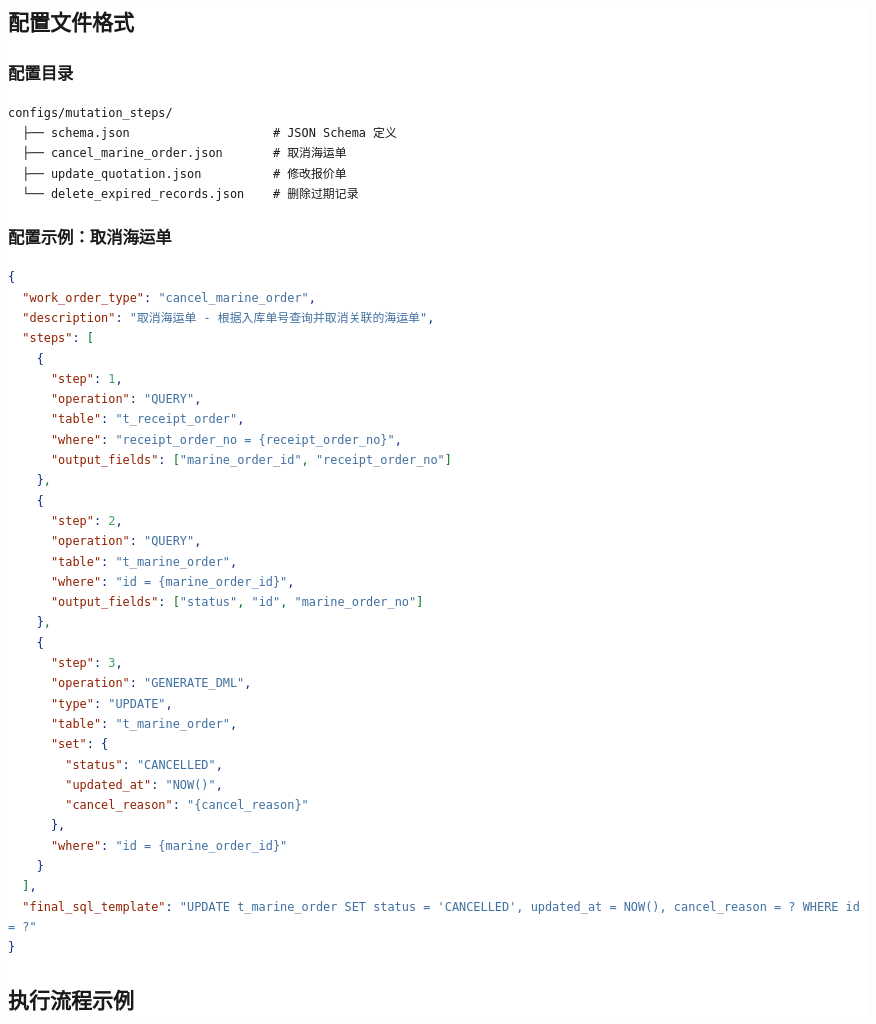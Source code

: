 ## 配置文件格式

### 配置目录
```
configs/mutation_steps/
  ├── schema.json                    # JSON Schema 定义
  ├── cancel_marine_order.json       # 取消海运单
  ├── update_quotation.json          # 修改报价单
  └── delete_expired_records.json    # 删除过期记录
```

### 配置示例：取消海运单

```json
{
  "work_order_type": "cancel_marine_order",
  "description": "取消海运单 - 根据入库单号查询并取消关联的海运单",
  "steps": [
    {
      "step": 1,
      "operation": "QUERY",
      "table": "t_receipt_order",
      "where": "receipt_order_no = {receipt_order_no}",
      "output_fields": ["marine_order_id", "receipt_order_no"]
    },
    {
      "step": 2,
      "operation": "QUERY",
      "table": "t_marine_order",
      "where": "id = {marine_order_id}",
      "output_fields": ["status", "id", "marine_order_no"]
    },
    {
      "step": 3,
      "operation": "GENERATE_DML",
      "type": "UPDATE",
      "table": "t_marine_order",
      "set": {
        "status": "CANCELLED",
        "updated_at": "NOW()",
        "cancel_reason": "{cancel_reason}"
      },
      "where": "id = {marine_order_id}"
    }
  ],
  "final_sql_template": "UPDATE t_marine_order SET status = 'CANCELLED', updated_at = NOW(), cancel_reason = ? WHERE id = ?"
}
```

## 执行流程示例
